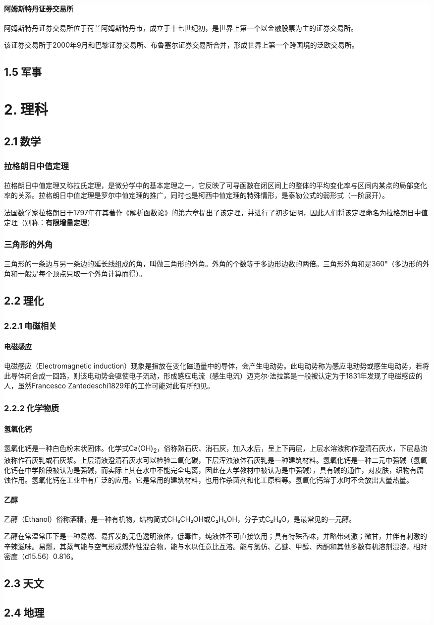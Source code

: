 #### 阿姆斯特丹证券交易所

阿姆斯特丹证券交易所位于荷兰阿姆斯特丹市，成立于十七世纪初，是世界上第一个以金融股票为主的证券交易所。

该证券交易所于2000年9月和巴黎证券交易所、布鲁塞尔证券交易所合并，形成世界上第一个跨国境的泛欧交易所。

## 1.5 军事

# 2. 理科

## 2.1 数学

### 拉格朗日中值定理

拉格朗日中值定理又称拉氏定理，是微分学中的基本定理之一，它反映了可导函数在闭区间上的整体的平均变化率与区间内某点的局部变化率的关系。拉格朗日中值定理是罗尔中值定理的推广，同时也是柯西中值定理的特殊情形，是泰勒公式的弱形式（一阶展开）。

法国数学家拉格朗日于1797年在其著作《解析函数论》的第六章提出了该定理，并进行了初步证明，因此人们将该定理命名为拉格朗日中值定理（别称：**有限增量定理**）

### 三角形的外角

三角形的一条边与另一条边的延长线组成的角，叫做三角形的外角。外角的个数等于多边形边数的两倍。三角形外角和是360°（多边形的外角和一般是每个顶点只取一个外角计算而得）。

## 2.2 理化

### 2.2.1 电磁相关

#### 电磁感应

电磁感应（Electromagnetic induction）现象是指放在变化磁通量中的导体，会产生电动势。此电动势称为感应电动势或感生电动势，若将此导体闭合成一回路，则该电动势会驱使电子流动，形成感应电流（感生电流）迈克尔·法拉第是一般被认定为于1831年发现了电磁感应的人，虽然Francesco Zantedeschi1829年的工作可能对此有所预见。

### 2.2.2 化学物质

#### 氢氧化钙

氢氧化钙是一种白色粉末状固体。化学式Ca(OH)<sub>2</sub>，俗称熟石灰、消石灰，加入水后，呈上下两层，上层水溶液称作澄清石灰水，下层悬浊液称作石灰乳或石灰浆。上层清液澄清石灰水可以检验二氧化碳，下层浑浊液体石灰乳是一种建筑材料。氢氧化钙是一种二元中强碱（氢氧化钙在中学阶段被认为是强碱，而实际上其在水中不能完全电离，因此在大学教材中被认为是中强碱），具有碱的通性，对皮肤，织物有腐蚀作用。氢氧化钙在工业中有广泛的应用。它是常用的建筑材料，也用作杀菌剂和化工原料等。氢氧化钙溶于水时不会放出大量热量。

#### 乙醇

乙醇（Ethanol）俗称酒精，是一种有机物，结构简式CH₃CH₂OH或C₂H₅OH，分子式C₂H₆O，是最常见的一元醇。

乙醇在常温常压下是一种易燃、易挥发的无色透明液体，低毒性，纯液体不可直接饮用；具有特殊香味，并略带刺激；微甘，并伴有刺激的辛辣滋味。易燃，其蒸气能与空气形成爆炸性混合物，能与水以任意比互溶。能与氯仿、乙醚、甲醇、丙酮和其他多数有机溶剂混溶，相对密度（d15.56）0.816。

## 2.3 天文

## 2.4 地理

